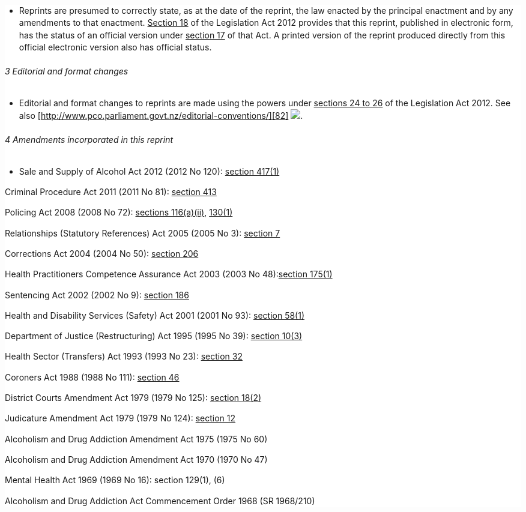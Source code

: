 * Reprints are presumed to correctly state, as at the date of the reprint, the law enacted by the principal enactment and by any amendments to that enactment. [Section 18][79] of the Legislation Act 2012 provides that this reprint, published in electronic form, has the status of an official version under [section 17][80] of that Act. A printed version of the reprint produced directly from this official electronic version also has official status.

###### 3 Editorial and format changes

* Editorial and format changes to reprints are made using the powers under [sections 24 to 26][81] of the Legislation Act 2012\. See also [http://www.pco.parliament.govt.nz/editorial-conventions/][82] ![](/images/external_link.gif).

###### 4 Amendments incorporated in this reprint

* Sale and Supply of Alcohol Act 2012 (2012 No 120): [section 417(1)][83]

Criminal Procedure Act 2011 (2011 No 81): [section 413][84]

Policing Act 2008 (2008 No 72): [sections 116(a)(ii)][85], [130(1)][86]

Relationships (Statutory References) Act 2005 (2005 No 3): [section 7][87]

Corrections Act 2004 (2004 No 50): [section 206][88]

Health Practitioners Competence Assurance Act 2003 (2003 No 48):[section 175(1)][89]

Sentencing Act 2002 (2002 No 9): [section 186][90]

Health and Disability Services (Safety) Act 2001 (2001 No 93): [section 58(1)][69]

Department of Justice (Restructuring) Act 1995 (1995 No 39): [section 10(3)][91]

Health Sector (Transfers) Act 1993 (1993 No 23): [section 32][92]

Coroners Act 1988 (1988 No 111): [section 46][93]

District Courts Amendment Act 1979 (1979 No 125): [section 18(2)][94]

Judicature Amendment Act 1979 (1979 No 124): [section 12][95]

Alcoholism and Drug Addiction Amendment Act 1975 (1975 No 60)

Alcoholism and Drug Addiction Amendment Act 1970 (1970 No 47)

Mental Health Act 1969 (1969 No 16): section 129(1), (6)

Alcoholism and Drug Addiction Act Commencement Order 1968 (SR 1968/210)

[0]: http://www.legislation.govt.nz/act/public/1966/0097/latest/link.aspx?id=DLM2998524#DLM2998524
[1]: http://www.legislation.govt.nz/act/public/1966/0097/latest/whole.html#DLM380087
[2]: http://www.legislation.govt.nz/act/public/1966/0097/latest/whole.html#DLM380089
[3]: http://www.legislation.govt.nz/act/public/1966/0097/latest/whole.html#DLM380090
[4]: http://www.legislation.govt.nz/act/public/1966/0097/latest/whole.html#DLM380310
[5]: http://www.legislation.govt.nz/act/public/1966/0097/latest/whole.html#DLM380311
[6]: http://www.legislation.govt.nz/act/public/1966/0097/latest/whole.html#DLM1925800
[7]: http://www.legislation.govt.nz/act/public/1966/0097/latest/whole.html#DLM380313
[8]: http://www.legislation.govt.nz/act/public/1966/0097/latest/whole.html#DLM380315
[9]: http://www.legislation.govt.nz/act/public/1966/0097/latest/whole.html#DLM380316
[10]: http://www.legislation.govt.nz/act/public/1966/0097/latest/whole.html#DLM1925801
[11]: http://www.legislation.govt.nz/act/public/1966/0097/latest/whole.html#DLM380321
[12]: http://www.legislation.govt.nz/act/public/1966/0097/latest/whole.html#DLM380323
[13]: http://www.legislation.govt.nz/act/public/1966/0097/latest/whole.html#DLM380329
[14]: http://www.legislation.govt.nz/act/public/1966/0097/latest/whole.html#DLM380331
[15]: http://www.legislation.govt.nz/act/public/1966/0097/latest/whole.html#DLM1925802
[16]: http://www.legislation.govt.nz/act/public/1966/0097/latest/whole.html#DLM380334
[17]: http://www.legislation.govt.nz/act/public/1966/0097/latest/whole.html#DLM380339
[18]: http://www.legislation.govt.nz/act/public/1966/0097/latest/whole.html#DLM380342
[19]: http://www.legislation.govt.nz/act/public/1966/0097/latest/whole.html#DLM380343
[20]: http://www.legislation.govt.nz/act/public/1966/0097/latest/whole.html#DLM380345
[21]: http://www.legislation.govt.nz/act/public/1966/0097/latest/whole.html#DLM380346
[22]: http://www.legislation.govt.nz/act/public/1966/0097/latest/whole.html#DLM380348
[23]: http://www.legislation.govt.nz/act/public/1966/0097/latest/whole.html#DLM380352
[24]: http://www.legislation.govt.nz/act/public/1966/0097/latest/whole.html#DLM380353
[25]: http://www.legislation.govt.nz/act/public/1966/0097/latest/whole.html#DLM380356
[26]: http://www.legislation.govt.nz/act/public/1966/0097/latest/whole.html#DLM380363
[27]: http://www.legislation.govt.nz/act/public/1966/0097/latest/whole.html#DLM380367
[28]: http://www.legislation.govt.nz/act/public/1966/0097/latest/whole.html#DLM1925803
[29]: http://www.legislation.govt.nz/act/public/1966/0097/latest/whole.html#DLM380370
[30]: http://www.legislation.govt.nz/act/public/1966/0097/latest/whole.html#DLM1925804
[31]: http://www.legislation.govt.nz/act/public/1966/0097/latest/whole.html#DLM380373
[32]: http://www.legislation.govt.nz/act/public/1966/0097/latest/whole.html#DLM380374
[33]: http://www.legislation.govt.nz/act/public/1966/0097/latest/whole.html#DLM380375
[34]: http://www.legislation.govt.nz/act/public/1966/0097/latest/whole.html#DLM380376
[35]: http://www.legislation.govt.nz/act/public/1966/0097/latest/whole.html#DLM380378
[36]: http://www.legislation.govt.nz/act/public/1966/0097/latest/whole.html#DLM380379
[37]: http://www.legislation.govt.nz/act/public/1966/0097/latest/whole.html#DLM1925805
[38]: http://www.legislation.govt.nz/act/public/1966/0097/latest/whole.html#DLM380381
[39]: http://www.legislation.govt.nz/act/public/1966/0097/latest/whole.html#DLM380383
[40]: http://www.legislation.govt.nz/act/public/1966/0097/latest/whole.html#DLM380384
[41]: http://www.legislation.govt.nz/act/public/1966/0097/latest/whole.html#DLM1925806
[42]: http://www.legislation.govt.nz/act/public/1966/0097/latest/whole.html#DLM380395
[43]: http://www.legislation.govt.nz/act/public/1966/0097/latest/whole.html#DLM380397
[44]: http://www.legislation.govt.nz/act/public/1966/0097/latest/whole.html#DLM380398
[45]: http://www.legislation.govt.nz/act/public/1966/0097/latest/whole.html#DLM380501
[46]: http://www.legislation.govt.nz/act/public/1966/0097/latest/whole.html#DLM380502

[47]: http://www.legislation.govt.nz/act/public/1966/0097/latest/whole.html#DLM1925807
[48]: http://www.legislation.govt.nz/act/public/1966/0097/latest/whole.html#DLM380504
[49]: http://www.legislation.govt.nz/act/public/1966/0097/latest/whole.html#DLM380508
[50]: http://www.legislation.govt.nz/act/public/1966/0097/latest/whole.html#DLM380510
[51]: http://www.legislation.govt.nz/act/public/1966/0097/latest/whole.html#DLM380513
[52]: http://www.legislation.govt.nz/act/public/1966/0097/latest/whole.html#DLM380515
[53]: http://www.legislation.govt.nz/act/public/1966/0097/latest/whole.html#DLM1925808
[54]: http://www.legislation.govt.nz/act/public/1966/0097/latest/link.aspx?id=DLM3339341#DLM3339341
[55]: http://www.legislation.govt.nz/act/public/1966/0097/latest/link.aspx?id=DLM204329#DLM204329
[56]: http://www.legislation.govt.nz/act/public/1966/0097/latest/link.aspx?id=DLM3339984
[57]: http://www.legislation.govt.nz/act/public/1966/0097/latest/link.aspx?id=DLM205009
[58]: http://www.legislation.govt.nz/act/public/1966/0097/latest/link.aspx?id=DLM264952#DLM264952
[59]: http://www.legislation.govt.nz/act/public/1966/0097/latest/link.aspx?id=DLM295182
[60]: http://www.legislation.govt.nz/act/public/1966/0097/latest/link.aspx?id=DLM35085
[61]: http://www.legislation.govt.nz/act/public/1966/0097/latest/link.aspx?id=DLM1102349
[62]: http://www.legislation.govt.nz/act/public/1966/0097/latest/link.aspx?id=DLM333795
[63]: http://www.legislation.govt.nz/act/public/1966/0097/latest/link.aspx?id=DLM137267
[64]: http://www.legislation.govt.nz/act/public/1966/0097/latest/link.aspx?id=DLM221717#DLM221717
[65]: http://www.legislation.govt.nz/act/public/1966/0097/latest/link.aspx?id=DLM297136
[66]: http://www.legislation.govt.nz/act/public/1966/0097/latest/link.aspx?id=DLM262175#DLM262175
[67]: http://www.legislation.govt.nz/act/public/1966/0097/latest/link.aspx?id=DLM35049
[68]: http://www.legislation.govt.nz/act/public/1966/0097/latest/link.aspx?id=DLM367235
[69]: http://www.legislation.govt.nz/act/public/1966/0097/latest/link.aspx?id=DLM120905#DLM120905
[70]: http://www.legislation.govt.nz/act/public/1966/0097/latest/link.aspx?id=DLM221716#DLM221716
[71]: http://www.legislation.govt.nz/act/public/1966/0097/latest/link.aspx?id=DLM120905
[72]: http://www.legislation.govt.nz/act/public/1966/0097/latest/link.aspx?id=DLM135060
[73]: http://www.legislation.govt.nz/act/public/1966/0097/latest/link.aspx?id=DLM3360366#DLM3360366
[74]: http://www.legislation.govt.nz/act/public/1966/0097/latest/link.aspx?id=DLM314305#DLM314305
[75]: http://www.legislation.govt.nz/act/public/1966/0097/latest/link.aspx?id=DLM3360714
[76]: http://www.legislation.govt.nz/act/public/1966/0097/latest/link.aspx?id=DLM1102383
[77]: http://www.legislation.govt.nz/act/public/1966/0097/latest/link.aspx?id=DLM237831#DLM237831
[78]: http://www.legislation.govt.nz/act/public/1966/0097/latest/link.aspx?id=DLM314549#DLM314549
[79]: http://www.legislation.govt.nz/act/public/1966/0097/latest/link.aspx?id=DLM2998516#DLM2998516
[80]: http://www.legislation.govt.nz/act/public/1966/0097/latest/link.aspx?id=DLM2998515#DLM2998515
[81]: http://www.legislation.govt.nz/act/public/1966/0097/latest/link.aspx?id=DLM2998532#DLM2998532
[82]: http://www.pco.parliament.govt.nz/editorial-conventions/
[83]: http://www.legislation.govt.nz/act/public/1966/0097/latest/link.aspx?id=DLM3339984#DLM3339984
[84]: http://www.legislation.govt.nz/act/public/1966/0097/latest/link.aspx?id=DLM3360714#DLM3360714
[85]: http://www.legislation.govt.nz/act/public/1966/0097/latest/link.aspx?id=DLM1102349#DLM1102349
[86]: http://www.legislation.govt.nz/act/public/1966/0097/latest/link.aspx?id=DLM1102383#DLM1102383
[87]: http://www.legislation.govt.nz/act/public/1966/0097/latest/link.aspx?id=DLM333795#DLM333795
[88]: http://www.legislation.govt.nz/act/public/1966/0097/latest/link.aspx?id=DLM297136#DLM297136
[89]: http://www.legislation.govt.nz/act/public/1966/0097/latest/link.aspx?id=DLM205009#DLM205009
[90]: http://www.legislation.govt.nz/act/public/1966/0097/latest/link.aspx?id=DLM137267#DLM137267
[91]: http://www.legislation.govt.nz/act/public/1966/0097/latest/link.aspx?id=DLM367235#DLM367235
[92]: http://www.legislation.govt.nz/act/public/1966/0097/latest/link.aspx?id=DLM295182#DLM295182
[93]: http://www.legislation.govt.nz/act/public/1966/0097/latest/link.aspx?id=DLM135060#DLM135060
[94]: http://www.legislation.govt.nz/act/public/1966/0097/latest/link.aspx?id=DLM35085#DLM35085
[95]: http://www.legislation.govt.nz/act/public/1966/0097/latest/link.aspx?id=DLM35049#DLM35049